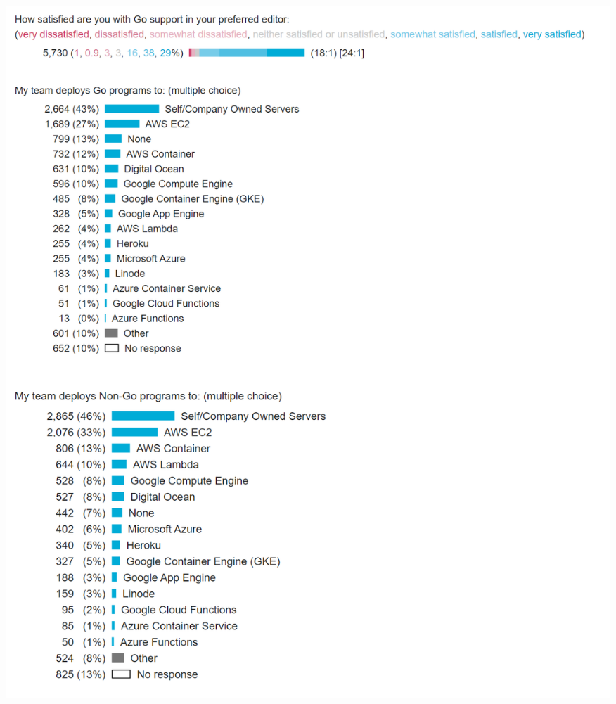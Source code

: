 ![image-20221118210148628](Go2017SurveyResults_img/image-20221118210148628.png)

![image-20221118210157579](Go2017SurveyResults_img/image-20221118210157579.png)
